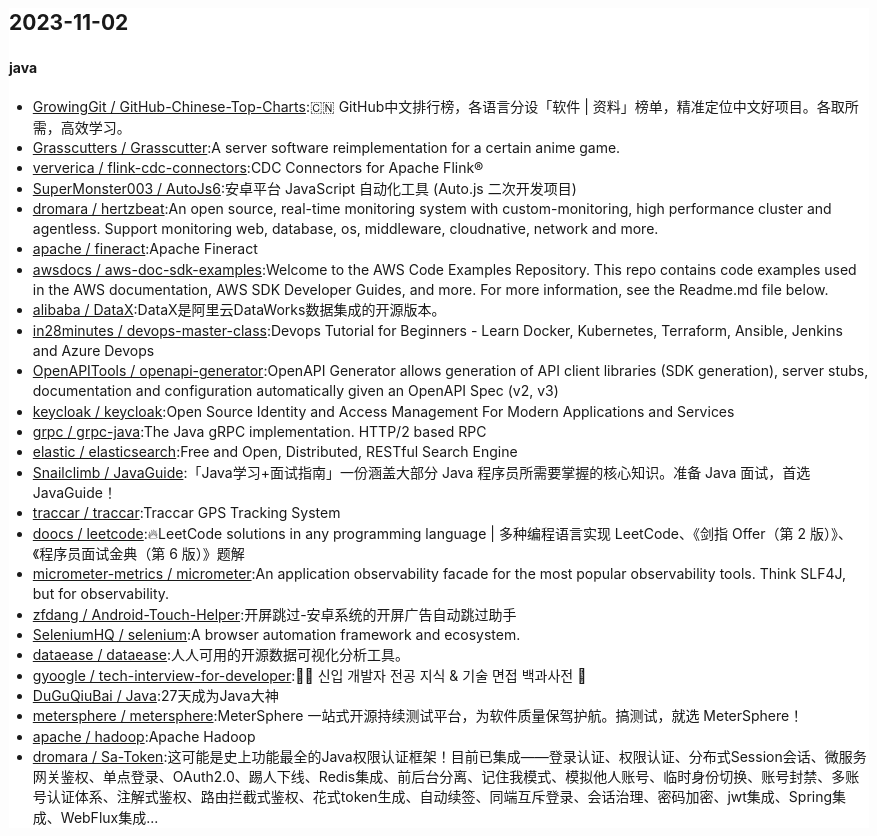 ## 2023-11-02

#### java
* [GrowingGit / GitHub-Chinese-Top-Charts](https://github.com/GrowingGit/GitHub-Chinese-Top-Charts):🇨🇳 GitHub中文排行榜，各语言分设「软件 | 资料」榜单，精准定位中文好项目。各取所需，高效学习。
* [Grasscutters / Grasscutter](https://github.com/Grasscutters/Grasscutter):A server software reimplementation for a certain anime game.
* [ververica / flink-cdc-connectors](https://github.com/ververica/flink-cdc-connectors):CDC Connectors for Apache Flink®
* [SuperMonster003 / AutoJs6](https://github.com/SuperMonster003/AutoJs6):安卓平台 JavaScript 自动化工具 (Auto.js 二次开发项目)
* [dromara / hertzbeat](https://github.com/dromara/hertzbeat):An open source, real-time monitoring system with custom-monitoring, high performance cluster and agentless. Support monitoring web, database, os, middleware, cloudnative, network and more.
* [apache / fineract](https://github.com/apache/fineract):Apache Fineract
* [awsdocs / aws-doc-sdk-examples](https://github.com/awsdocs/aws-doc-sdk-examples):Welcome to the AWS Code Examples Repository. This repo contains code examples used in the AWS documentation, AWS SDK Developer Guides, and more. For more information, see the Readme.md file below.
* [alibaba / DataX](https://github.com/alibaba/DataX):DataX是阿里云DataWorks数据集成的开源版本。
* [in28minutes / devops-master-class](https://github.com/in28minutes/devops-master-class):Devops Tutorial for Beginners - Learn Docker, Kubernetes, Terraform, Ansible, Jenkins and Azure Devops
* [OpenAPITools / openapi-generator](https://github.com/OpenAPITools/openapi-generator):OpenAPI Generator allows generation of API client libraries (SDK generation), server stubs, documentation and configuration automatically given an OpenAPI Spec (v2, v3)
* [keycloak / keycloak](https://github.com/keycloak/keycloak):Open Source Identity and Access Management For Modern Applications and Services
* [grpc / grpc-java](https://github.com/grpc/grpc-java):The Java gRPC implementation. HTTP/2 based RPC
* [elastic / elasticsearch](https://github.com/elastic/elasticsearch):Free and Open, Distributed, RESTful Search Engine
* [Snailclimb / JavaGuide](https://github.com/Snailclimb/JavaGuide):「Java学习+面试指南」一份涵盖大部分 Java 程序员所需要掌握的核心知识。准备 Java 面试，首选 JavaGuide！
* [traccar / traccar](https://github.com/traccar/traccar):Traccar GPS Tracking System
* [doocs / leetcode](https://github.com/doocs/leetcode):🔥LeetCode solutions in any programming language | 多种编程语言实现 LeetCode、《剑指 Offer（第 2 版）》、《程序员面试金典（第 6 版）》题解
* [micrometer-metrics / micrometer](https://github.com/micrometer-metrics/micrometer):An application observability facade for the most popular observability tools. Think SLF4J, but for observability.
* [zfdang / Android-Touch-Helper](https://github.com/zfdang/Android-Touch-Helper):开屏跳过-安卓系统的开屏广告自动跳过助手
* [SeleniumHQ / selenium](https://github.com/SeleniumHQ/selenium):A browser automation framework and ecosystem.
* [dataease / dataease](https://github.com/dataease/dataease):人人可用的开源数据可视化分析工具。
* [gyoogle / tech-interview-for-developer](https://github.com/gyoogle/tech-interview-for-developer):👶🏻 신입 개발자 전공 지식 & 기술 면접 백과사전 📖
* [DuGuQiuBai / Java](https://github.com/DuGuQiuBai/Java):27天成为Java大神
* [metersphere / metersphere](https://github.com/metersphere/metersphere):MeterSphere 一站式开源持续测试平台，为软件质量保驾护航。搞测试，就选 MeterSphere！
* [apache / hadoop](https://github.com/apache/hadoop):Apache Hadoop
* [dromara / Sa-Token](https://github.com/dromara/Sa-Token):这可能是史上功能最全的Java权限认证框架！目前已集成——登录认证、权限认证、分布式Session会话、微服务网关鉴权、单点登录、OAuth2.0、踢人下线、Redis集成、前后台分离、记住我模式、模拟他人账号、临时身份切换、账号封禁、多账号认证体系、注解式鉴权、路由拦截式鉴权、花式token生成、自动续签、同端互斥登录、会话治理、密码加密、jwt集成、Spring集成、WebFlux集成...

